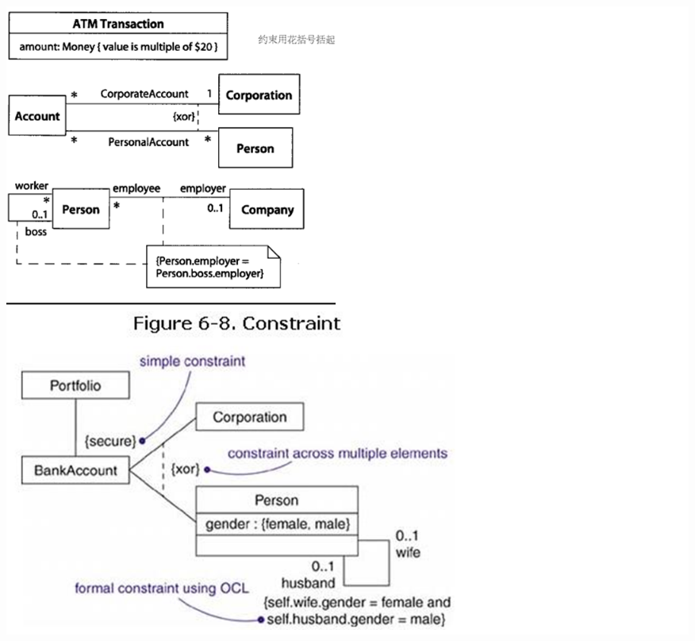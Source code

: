   <img src="final_review_UML.assets\image-20220830210234621.png" alt="image-20220830210234621" style="zoom:80%;" />
  <img src="final_review_UML.assets\image-20220830210346460.png" alt="image-20220830210346460" style="zoom:80%;" />
